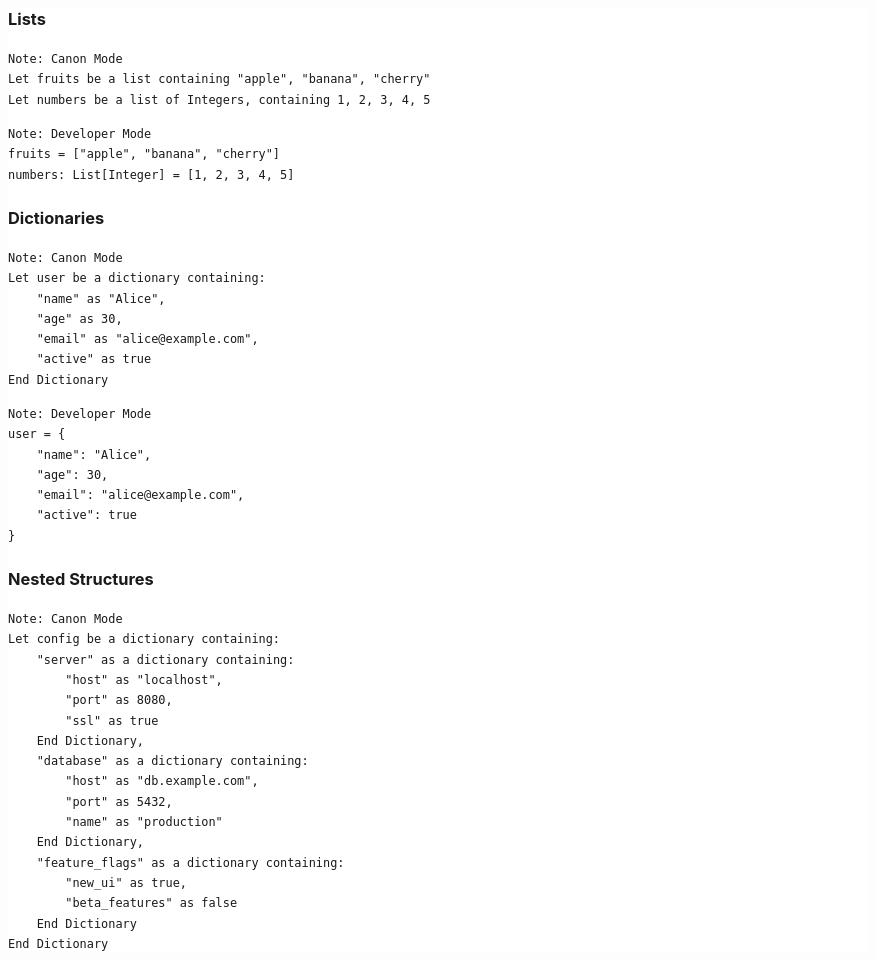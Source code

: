 ### Lists

```runa
Note: Canon Mode
Let fruits be a list containing "apple", "banana", "cherry"
Let numbers be a list of Integers, containing 1, 2, 3, 4, 5
```

```runa
Note: Developer Mode
fruits = ["apple", "banana", "cherry"]
numbers: List[Integer] = [1, 2, 3, 4, 5]
```

### Dictionaries

```runa
Note: Canon Mode
Let user be a dictionary containing:
    "name" as "Alice",
    "age" as 30,
    "email" as "alice@example.com",
    "active" as true
End Dictionary
```

```runa
Note: Developer Mode
user = {
    "name": "Alice",
    "age": 30,
    "email": "alice@example.com",
    "active": true
}
```

### Nested Structures

```runa
Note: Canon Mode
Let config be a dictionary containing:
    "server" as a dictionary containing:
        "host" as "localhost",
        "port" as 8080,
        "ssl" as true
    End Dictionary,
    "database" as a dictionary containing:
        "host" as "db.example.com",
        "port" as 5432,
        "name" as "production"
    End Dictionary,
    "feature_flags" as a dictionary containing:
        "new_ui" as true,
        "beta_features" as false
    End Dictionary
End Dictionary
```
